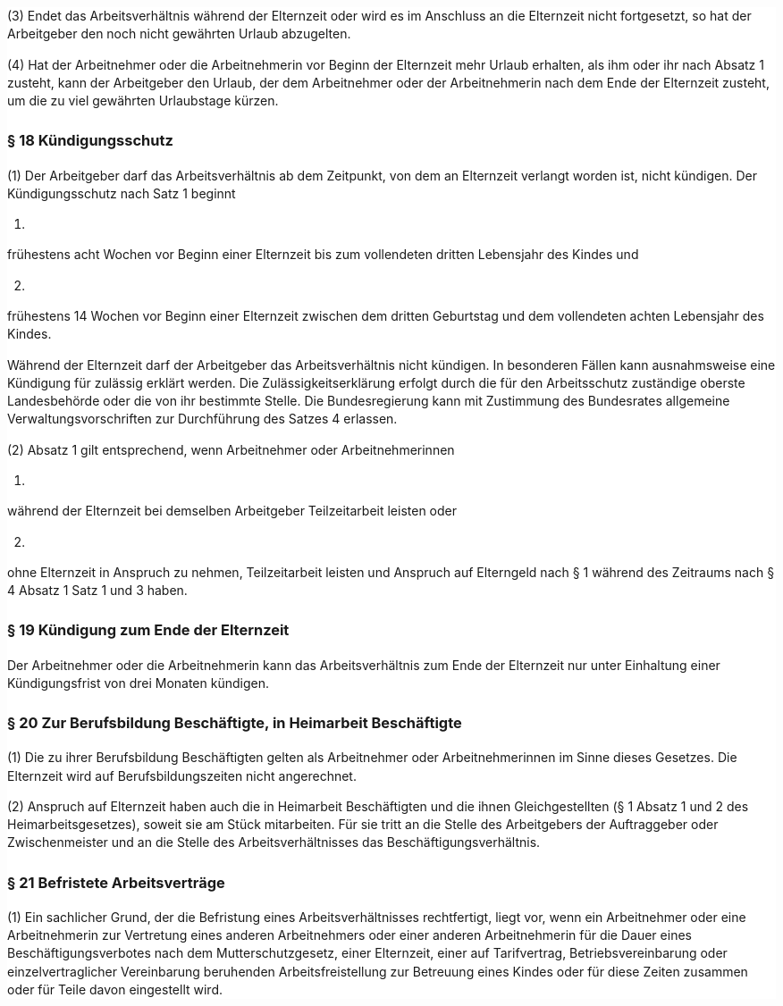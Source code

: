 (3) Endet das Arbeitsverhältnis während der Elternzeit oder wird es im Anschluss an die Elternzeit nicht fortgesetzt, so hat der Arbeitgeber den noch nicht gewährten Urlaub abzugelten.

(4) Hat der Arbeitnehmer oder die Arbeitnehmerin vor Beginn der Elternzeit mehr Urlaub erhalten, als ihm oder ihr nach Absatz 1 zusteht, kann der Arbeitgeber den Urlaub, der dem Arbeitnehmer oder der Arbeitnehmerin nach dem Ende der Elternzeit zusteht, um die zu viel gewährten Urlaubstage kürzen.

### § 18 Kündigungsschutz

(1) Der Arbeitgeber darf das Arbeitsverhältnis ab dem Zeitpunkt, von dem an Elternzeit verlangt worden ist, nicht kündigen. Der Kündigungsschutz nach Satz 1 beginnt

1.  
frühestens acht Wochen vor Beginn einer Elternzeit bis zum vollendeten dritten Lebensjahr des Kindes und

2.  
frühestens 14 Wochen vor Beginn einer Elternzeit zwischen dem dritten Geburtstag und dem vollendeten achten Lebensjahr des Kindes.

Während der Elternzeit darf der Arbeitgeber das Arbeitsverhältnis nicht kündigen. In besonderen Fällen kann ausnahmsweise eine Kündigung für zulässig erklärt werden. Die Zulässigkeitserklärung erfolgt durch die für den Arbeitsschutz zuständige oberste Landesbehörde oder die von ihr bestimmte Stelle. Die Bundesregierung kann mit Zustimmung des Bundesrates allgemeine Verwaltungsvorschriften zur Durchführung des Satzes 4 erlassen.

(2) Absatz 1 gilt entsprechend, wenn Arbeitnehmer oder Arbeitnehmerinnen

1.  
während der Elternzeit bei demselben Arbeitgeber Teilzeitarbeit leisten oder

2.  
ohne Elternzeit in Anspruch zu nehmen, Teilzeitarbeit leisten und Anspruch auf Elterngeld nach § 1 während des Zeitraums nach § 4 Absatz 1 Satz 1 und 3 haben.

### § 19 Kündigung zum Ende der Elternzeit

Der Arbeitnehmer oder die Arbeitnehmerin kann das Arbeitsverhältnis zum Ende der Elternzeit nur unter Einhaltung einer Kündigungsfrist von drei Monaten kündigen.

### § 20 Zur Berufsbildung Beschäftigte, in Heimarbeit Beschäftigte

(1) Die zu ihrer Berufsbildung Beschäftigten gelten als Arbeitnehmer oder Arbeitnehmerinnen im Sinne dieses Gesetzes. Die Elternzeit wird auf Berufsbildungszeiten nicht angerechnet.

(2) Anspruch auf Elternzeit haben auch die in Heimarbeit Beschäftigten und die ihnen Gleichgestellten (§ 1 Absatz 1 und 2 des Heimarbeitsgesetzes), soweit sie am Stück mitarbeiten. Für sie tritt an die Stelle des Arbeitgebers der Auftraggeber oder Zwischenmeister und an die Stelle des Arbeitsverhältnisses das Beschäftigungsverhältnis.

### § 21 Befristete Arbeitsverträge

(1) Ein sachlicher Grund, der die Befristung eines Arbeitsverhältnisses rechtfertigt, liegt vor, wenn ein Arbeitnehmer oder eine Arbeitnehmerin zur Vertretung eines anderen Arbeitnehmers oder einer anderen Arbeitnehmerin für die Dauer eines Beschäftigungsverbotes nach dem Mutterschutzgesetz, einer Elternzeit, einer auf Tarifvertrag, Betriebsvereinbarung oder einzelvertraglicher Vereinbarung beruhenden Arbeitsfreistellung zur Betreuung eines Kindes oder für diese Zeiten zusammen oder für Teile davon eingestellt wird.
